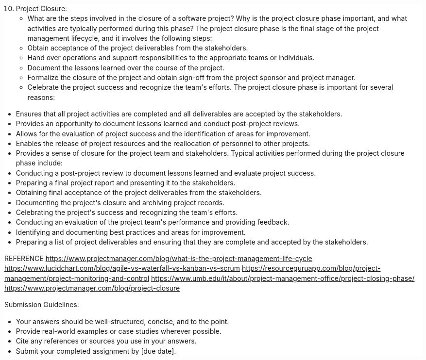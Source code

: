 10. Project Closure:
    - What are the steps involved in the closure of a software project? Why is the project closure phase important, and what activities are typically performed during this phase?
The project closure phase is the final stage of the project management lifecycle, and it involves the following steps:
    - Obtain acceptance of the project deliverables from the stakeholders.
    - Hand over operations and support responsibilities to the appropriate teams or individuals.
    - Document the lessons learned over the course of the project.
    - Formalize the closure of the project and obtain sign-off from the project sponsor and project manager.
    - Celebrate the project success and recognize the team's efforts.
The project closure phase is important for several reasons:
   - Ensures that all project activities are completed and all deliverables are accepted by the stakeholders.
   - Provides an opportunity to document lessons learned and conduct post-project reviews.
   - Allows for the evaluation of project success and the identification of areas for improvement.
   - Enables the release of project resources and the reallocation of personnel to other projects.
   - Provides a sense of closure for the project team and stakeholders.
Typical activities performed during the project closure phase include:
   - Conducting a post-project review to document lessons learned and evaluate project success.
   - Preparing a final project report and presenting it to the stakeholders.
   - Obtaining final acceptance of the project deliverables from the stakeholders.
   - Documenting the project's closure and archiving project records.
   - Celebrating the project's success and recognizing the team's efforts.
   - Conducting an evaluation of the project team's performance and providing feedback.
   - Identifying and documenting best practices and areas for improvement.
   - Preparing a list of project deliverables and ensuring that they are complete and accepted by the stakeholders.

REFERENCE
https://www.projectmanager.com/blog/what-is-the-project-management-life-cycle
https://www.lucidchart.com/blog/agile-vs-waterfall-vs-kanban-vs-scrum
https://resourceguruapp.com/blog/project-management/project-monitoring-and-control
https://www.umb.edu/it/about/project-management-office/project-closing-phase/
https://www.projectmanager.com/blog/project-closure

Submission Guidelines:
- Your answers should be well-structured, concise, and to the point.
- Provide real-world examples or case studies wherever possible.
- Cite any references or sources you use in your answers.
- Submit your completed assignment by [due date].

